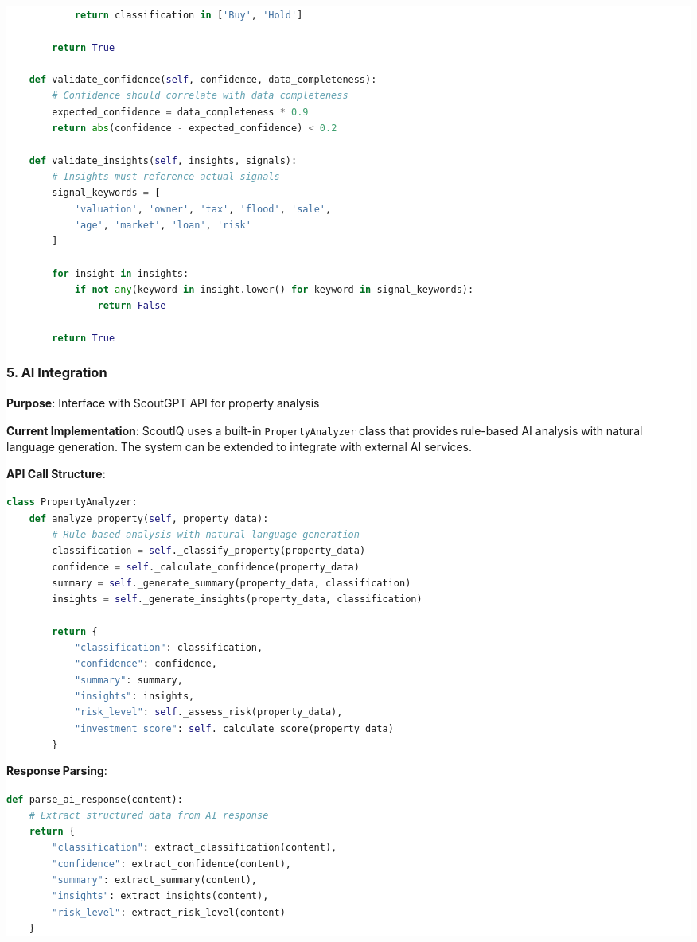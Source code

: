 ```python
            return classification in ['Buy', 'Hold']
        
        return True
    
    def validate_confidence(self, confidence, data_completeness):
        # Confidence should correlate with data completeness
        expected_confidence = data_completeness * 0.9
        return abs(confidence - expected_confidence) < 0.2
    
    def validate_insights(self, insights, signals):
        # Insights must reference actual signals
        signal_keywords = [
            'valuation', 'owner', 'tax', 'flood', 'sale', 
            'age', 'market', 'loan', 'risk'
        ]
        
        for insight in insights:
            if not any(keyword in insight.lower() for keyword in signal_keywords):
                return False
        
        return True
```

### 5. AI Integration

**Purpose**: Interface with ScoutGPT API for property analysis

**Current Implementation**: ScoutIQ uses a built-in `PropertyAnalyzer` class that provides rule-based AI analysis with natural language generation. The system can be extended to integrate with external AI services.

**API Call Structure**:
```python
class PropertyAnalyzer:
    def analyze_property(self, property_data):
        # Rule-based analysis with natural language generation
        classification = self._classify_property(property_data)
        confidence = self._calculate_confidence(property_data)
        summary = self._generate_summary(property_data, classification)
        insights = self._generate_insights(property_data, classification)
        
        return {
            "classification": classification,
            "confidence": confidence,
            "summary": summary,
            "insights": insights,
            "risk_level": self._assess_risk(property_data),
            "investment_score": self._calculate_score(property_data)
        }
```

**Response Parsing**:
```python
def parse_ai_response(content):
    # Extract structured data from AI response
    return {
        "classification": extract_classification(content),
        "confidence": extract_confidence(content),
        "summary": extract_summary(content),
        "insights": extract_insights(content),
        "risk_level": extract_risk_level(content)
    }
```
